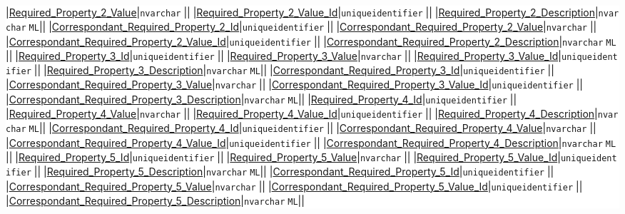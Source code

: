 |[Required_Property_2_Value](#required_property_2_value)|`nvarchar` ||
|[Required_Property_2_Value_Id](#required_property_2_value_id)|`uniqueidentifier` ||
|[Required_Property_2_Description](#required_property_2_description)|`nvarchar` `ML`||
|[Correspondant_Required_Property_2_Id](#correspondant_required_property_2_id)|`uniqueidentifier` ||
|[Correspondant_Required_Property_2_Value](#correspondant_required_property_2_value)|`nvarchar` ||
|[Correspondant_Required_Property_2_Value_Id](#correspondant_required_property_2_value_id)|`uniqueidentifier` ||
|[Correspondant_Required_Property_2_Description](#correspondant_required_property_2_description)|`nvarchar` `ML`||
|[Required_Property_3_Id](#required_property_3_id)|`uniqueidentifier` ||
|[Required_Property_3_Value](#required_property_3_value)|`nvarchar` ||
|[Required_Property_3_Value_Id](#required_property_3_value_id)|`uniqueidentifier` ||
|[Required_Property_3_Description](#required_property_3_description)|`nvarchar` `ML`||
|[Correspondant_Required_Property_3_Id](#correspondant_required_property_3_id)|`uniqueidentifier` ||
|[Correspondant_Required_Property_3_Value](#correspondant_required_property_3_value)|`nvarchar` ||
|[Correspondant_Required_Property_3_Value_Id](#correspondant_required_property_3_value_id)|`uniqueidentifier` ||
|[Correspondant_Required_Property_3_Description](#correspondant_required_property_3_description)|`nvarchar` `ML`||
|[Required_Property_4_Id](#required_property_4_id)|`uniqueidentifier` ||
|[Required_Property_4_Value](#required_property_4_value)|`nvarchar` ||
|[Required_Property_4_Value_Id](#required_property_4_value_id)|`uniqueidentifier` ||
|[Required_Property_4_Description](#required_property_4_description)|`nvarchar` `ML`||
|[Correspondant_Required_Property_4_Id](#correspondant_required_property_4_id)|`uniqueidentifier` ||
|[Correspondant_Required_Property_4_Value](#correspondant_required_property_4_value)|`nvarchar` ||
|[Correspondant_Required_Property_4_Value_Id](#correspondant_required_property_4_value_id)|`uniqueidentifier` ||
|[Correspondant_Required_Property_4_Description](#correspondant_required_property_4_description)|`nvarchar` `ML`||
|[Required_Property_5_Id](#required_property_5_id)|`uniqueidentifier` ||
|[Required_Property_5_Value](#required_property_5_value)|`nvarchar` ||
|[Required_Property_5_Value_Id](#required_property_5_value_id)|`uniqueidentifier` ||
|[Required_Property_5_Description](#required_property_5_description)|`nvarchar` `ML`||
|[Correspondant_Required_Property_5_Id](#correspondant_required_property_5_id)|`uniqueidentifier` ||
|[Correspondant_Required_Property_5_Value](#correspondant_required_property_5_value)|`nvarchar` ||
|[Correspondant_Required_Property_5_Value_Id](#correspondant_required_property_5_value_id)|`uniqueidentifier` ||
|[Correspondant_Required_Property_5_Description](#correspondant_required_property_5_description)|`nvarchar` `ML`||
